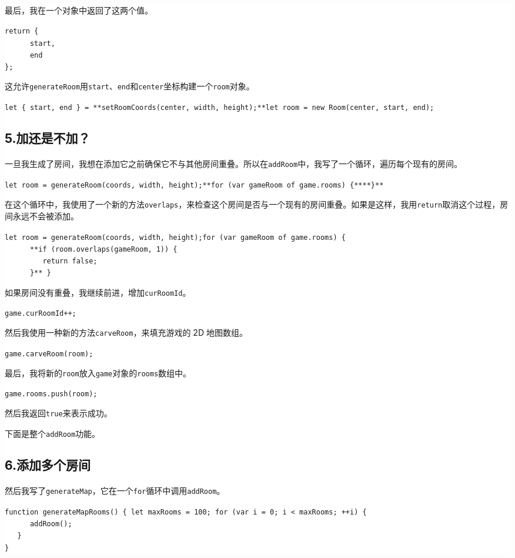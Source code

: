 最后，我在一个对象中返回了这两个值。

```
return {
      start,
      end
};
```

这允许`generateRoom`用`start`、`end`和`center`坐标构建一个`room`对象。

```
let { start, end } = **setRoomCoords(center, width, height);**let room = new Room(center, start, end);
```

## 5.加还是不加？

一旦我生成了房间，我想在添加它之前确保它不与其他房间重叠。所以在`addRoom`中，我写了一个循环，遍历每个现有的房间。

```
let room = generateRoom(coords, width, height);**for (var gameRoom of game.rooms) {****}**
```

在这个循环中，我使用了一个新的方法`overlaps`，来检查这个房间是否与一个现有的房间重叠。如果是这样，我用`return`取消这个过程，房间永远不会被添加。

```
let room = generateRoom(coords, width, height);for (var gameRoom of game.rooms) {
      **if (room.overlaps(gameRoom, 1)) {
         return false;
      }** }
```

如果房间没有重叠，我继续前进，增加`curRoomId`。

```
game.curRoomId++;
```

然后我使用一种新的方法`carveRoom`，来填充游戏的 2D 地图数组。

```
game.carveRoom(room);
```

最后，我将新的`room`放入`game`对象的`rooms`数组中。

```
game.rooms.push(room);
```

然后我返回`true`来表示成功。

下面是整个`addRoom`功能。

## 6.添加多个房间

然后我写了`generateMap`，它在一个`for`循环中调用`addRoom`。

```
function generateMapRooms() { let maxRooms = 100; for (var i = 0; i < maxRooms; ++i) {
      addRoom();
   }
}
```
